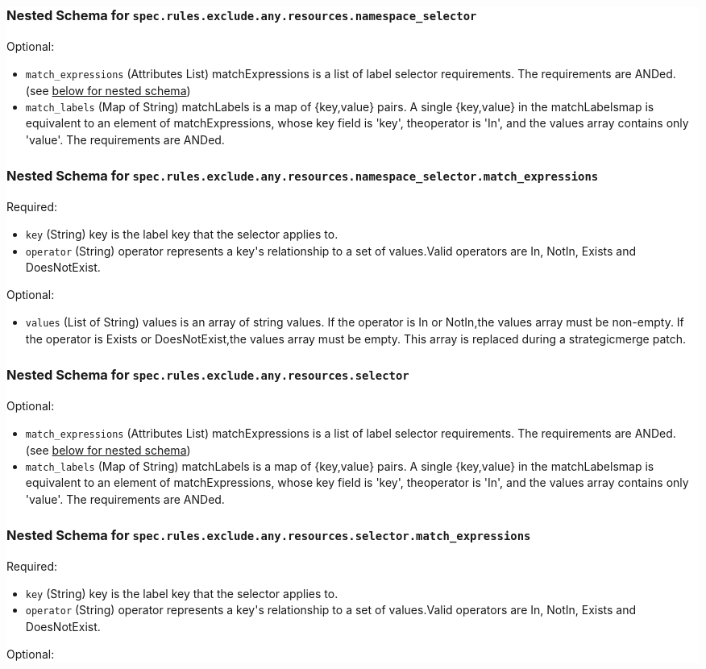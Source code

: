<a id="nestedatt--spec--rules--exclude--any--resources--namespace_selector"></a>
### Nested Schema for `spec.rules.exclude.any.resources.namespace_selector`

Optional:

- `match_expressions` (Attributes List) matchExpressions is a list of label selector requirements. The requirements are ANDed. (see [below for nested schema](#nestedatt--spec--rules--exclude--any--resources--namespace_selector--match_expressions))
- `match_labels` (Map of String) matchLabels is a map of {key,value} pairs. A single {key,value} in the matchLabelsmap is equivalent to an element of matchExpressions, whose key field is 'key', theoperator is 'In', and the values array contains only 'value'. The requirements are ANDed.

<a id="nestedatt--spec--rules--exclude--any--resources--namespace_selector--match_expressions"></a>
### Nested Schema for `spec.rules.exclude.any.resources.namespace_selector.match_expressions`

Required:

- `key` (String) key is the label key that the selector applies to.
- `operator` (String) operator represents a key's relationship to a set of values.Valid operators are In, NotIn, Exists and DoesNotExist.

Optional:

- `values` (List of String) values is an array of string values. If the operator is In or NotIn,the values array must be non-empty. If the operator is Exists or DoesNotExist,the values array must be empty. This array is replaced during a strategicmerge patch.



<a id="nestedatt--spec--rules--exclude--any--resources--selector"></a>
### Nested Schema for `spec.rules.exclude.any.resources.selector`

Optional:

- `match_expressions` (Attributes List) matchExpressions is a list of label selector requirements. The requirements are ANDed. (see [below for nested schema](#nestedatt--spec--rules--exclude--any--resources--selector--match_expressions))
- `match_labels` (Map of String) matchLabels is a map of {key,value} pairs. A single {key,value} in the matchLabelsmap is equivalent to an element of matchExpressions, whose key field is 'key', theoperator is 'In', and the values array contains only 'value'. The requirements are ANDed.

<a id="nestedatt--spec--rules--exclude--any--resources--selector--match_expressions"></a>
### Nested Schema for `spec.rules.exclude.any.resources.selector.match_expressions`

Required:

- `key` (String) key is the label key that the selector applies to.
- `operator` (String) operator represents a key's relationship to a set of values.Valid operators are In, NotIn, Exists and DoesNotExist.

Optional:
